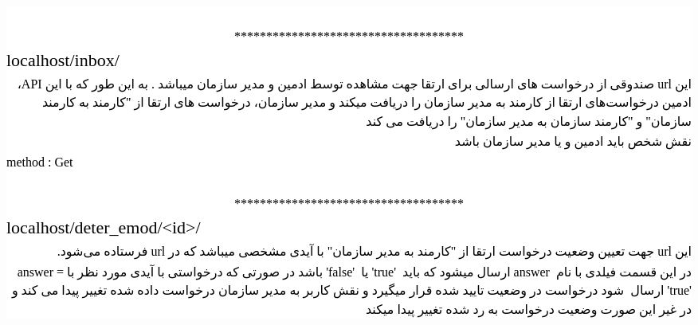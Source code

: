 <p dir="RTL" style="margin: 2pt 15pt 2pt 0cm;font-size:13px;font-family: Calibri, sans-serif;color: rgb(89, 89, 89);text-align: right;"><span style="font-size:16px;font-family:&quot;Times New Roman&quot;,serif;color:windowtext;">&nbsp;</span></p>
<p dir="LTR" style="margin-top:2.0pt;margin-right:0cm;margin-bottom:2.0pt;margin-left:0cm;text-align:center;font-size:13px;font-family:&quot;Calibri&quot;,sans-serif;color:#595959;"><span style="font-size:16px;font-family:&quot;Times New Roman&quot;,serif;color:windowtext;">************************************</span></p>
<p dir="LTR" style="margin-top:2.0pt;margin-right:0cm;margin-bottom:2.0pt;margin-left:0cm;text-align:left;font-size:13px;font-family:&quot;Calibri&quot;,sans-serif;color:#595959;"><span style="font-size:22px;font-family:&quot;Times New Roman&quot;,serif;color:windowtext;">localhost/inbox/</span></p>
<p dir="RTL" style="margin-top:2.0pt;margin-right:0cm;margin-bottom:2.0pt;margin-left:0cm;text-align:right;font-size:13px;font-family:&quot;Calibri&quot;,sans-serif;color:#595959;"><span style="font-size:16px;font-family:&quot;Times New Roman&quot;,serif;color:windowtext;">این&nbsp;</span><span dir="LTR" style="font-size:16px;font-family:&quot;Times New Roman&quot;,serif;color:windowtext;">url</span><span style="font-size:16px;font-family:&quot;Times New Roman&quot;,serif;color:windowtext;">&nbsp;صندوقی از درخواست های ارسالی برای ارتقا جهت مشاهده توسط ادمین و مدیر سازمان میباشد . به این طور که با این&nbsp;</span><span dir="LTR" style="font-size:16px;font-family:&quot;Times New Roman&quot;,serif;color:windowtext;">API</span><span style="font-size:16px;font-family:&quot;Times New Roman&quot;,serif;color:windowtext;">، ادمین درخواست‌های ارتقا از کارمند به مدیر سازمان را دریافت میکند و مدیر سازمان، درخواست های ارتقا از "کارمند به کارمند سازمان" و "کارمند سازمان به مدیر سازمان" را دریافت می کند</span></p>
<p dir="RTL" style="margin-top:2.0pt;margin-right:0cm;margin-bottom:2.0pt;margin-left:0cm;text-align:right;font-size:13px;font-family:&quot;Calibri&quot;,sans-serif;color:#595959;"><span style="font-size:16px;font-family:&quot;Times New Roman&quot;,serif;color:windowtext;">نقش شخص باید ادمین و یا مدیر سازمان باشد</span></p>
<p dir="LTR" style="margin-top:2.0pt;margin-right:0cm;margin-bottom:2.0pt;margin-left:0cm;text-align:left;font-size:13px;font-family:&quot;Calibri&quot;,sans-serif;color:#595959;"><span style="font-size:16px;font-family:&quot;Times New Roman&quot;,serif;color:windowtext;">method : Get</span></p>
<p dir="RTL" style="margin: 2pt 15pt 2pt 0cm;font-size:13px;font-family: Calibri, sans-serif;color: rgb(89, 89, 89);text-align: right;"><span style="font-size:16px;font-family:&quot;Times New Roman&quot;,serif;color:windowtext;">&nbsp;</span></p>
<p dir="LTR" style="margin-top:2.0pt;margin-right:0cm;margin-bottom:2.0pt;margin-left:0cm;text-align:center;font-size:13px;font-family:&quot;Calibri&quot;,sans-serif;color:#595959;"><span style="font-size:16px;font-family:&quot;Times New Roman&quot;,serif;color:windowtext;">************************************</span></p>
<p dir="LTR" style="margin-top:2.0pt;margin-right:0cm;margin-bottom:2.0pt;margin-left:0cm;text-align:left;font-size:13px;font-family:&quot;Calibri&quot;,sans-serif;color:#595959;"><span style="font-size:22px;font-family:&quot;Times New Roman&quot;,serif;color:windowtext;">localhost/deter_emod/&lt;id&gt;/</span></p>
<p dir="RTL" style="margin-top:2.0pt;margin-right:0cm;margin-bottom:2.0pt;margin-left:0cm;text-align:right;font-size:13px;font-family:&quot;Calibri&quot;,sans-serif;color:#595959;"><span style="font-size:16px;font-family:&quot;Times New Roman&quot;,serif;color:windowtext;">این&nbsp;</span><span dir="LTR" style="font-size:16px;font-family:&quot;Times New Roman&quot;,serif;color:windowtext;">url</span><span style="font-size:16px;font-family:&quot;Times New Roman&quot;,serif;color:windowtext;">&nbsp;جهت تعیین وضعیت درخواست ارتقا از "کارمند به مدیر سازمان" با آیدی مشخصی میباشد که در&nbsp;</span><span dir="LTR" style="font-size:16px;font-family:&quot;Times New Roman&quot;,serif;color:windowtext;">url</span><span style="font-size:16px;font-family:&quot;Times New Roman&quot;,serif;color:windowtext;">&nbsp;فرستاده می‌شود.</span></p>
<p dir="RTL" style="margin-top:2.0pt;margin-right:0cm;margin-bottom:2.0pt;margin-left:0cm;text-align:right;font-size:13px;font-family:&quot;Calibri&quot;,sans-serif;color:#595959;"><span style="font-size:16px;font-family:&quot;Times New Roman&quot;,serif;color:windowtext;">در این قسمت فیلدی با نام&nbsp;</span><span dir="LTR" style="font-size:16px;font-family:&quot;Times New Roman&quot;,serif;color:windowtext;">answer&nbsp;</span><span style="font-size:16px;font-family:&quot;Times New Roman&quot;,serif;color:windowtext;">&nbsp;ارسال میشود که باید &nbsp;</span><span dir="LTR" style="font-size:16px;font-family:&quot;Times New Roman&quot;,serif;color:windowtext;">'true'</span><span style="font-size:16px;font-family:&quot;Times New Roman&quot;,serif;color:windowtext;">&nbsp;یا&nbsp;</span><span dir="LTR" style="font-size:16px;font-family:&quot;Times New Roman&quot;,serif;color:windowtext;">'false'&nbsp;</span><span style="font-size:16px;font-family:&quot;Times New Roman&quot;,serif;color:windowtext;">&nbsp;باشد در صورتی که درخواستی با آیدی مورد نظر با&nbsp;</span><span dir="LTR" style="font-size:16px;font-family:&quot;Times New Roman&quot;,serif;color:windowtext;">answer = 'true'</span><span style="font-size:16px;font-family:&quot;Times New Roman&quot;,serif;color:windowtext;">&nbsp;ارسال &nbsp;شود درخواست در وضعیت تایید شده قرار میگیرد و نقش کاربر به مدیر سازمان درخواست داده شده تغییر پیدا می کند و در غیر این صورت وضعیت درخواست به رد شده تغییر پیدا میکند</span></p>
